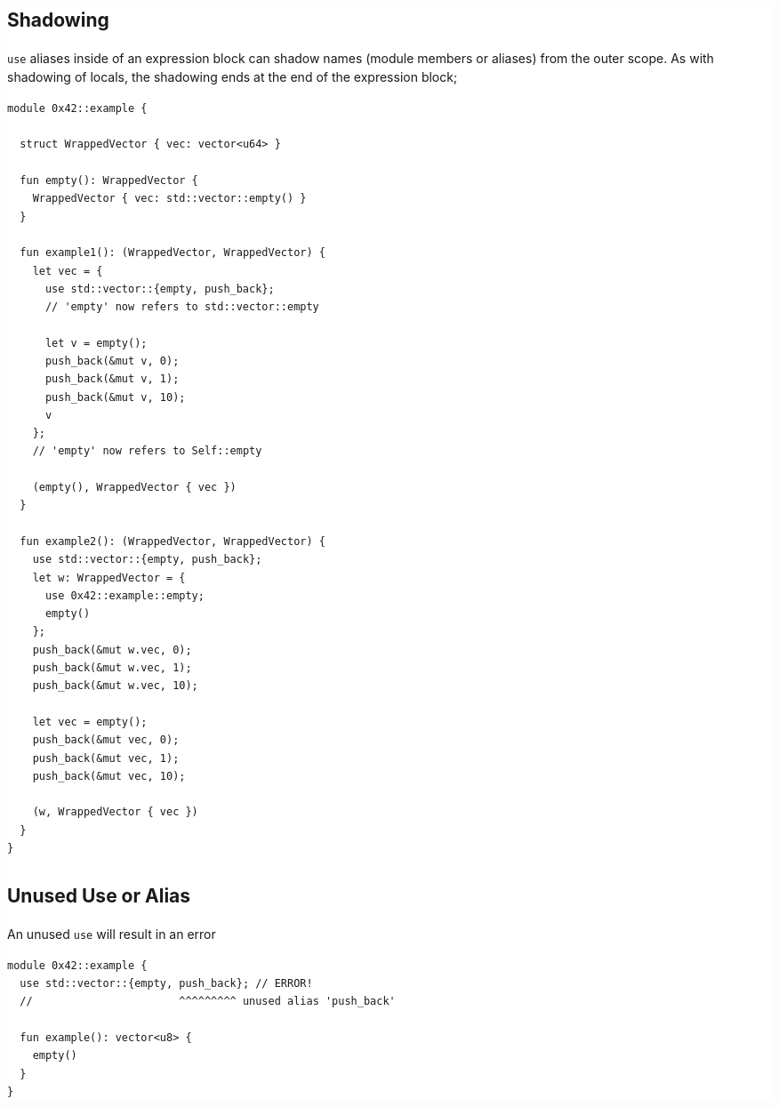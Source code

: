 ## Shadowing

`use` aliases inside of an expression block can shadow names (module members or aliases) from the outer scope. As with shadowing of locals, the shadowing ends at the end of the expression block;

```move
module 0x42::example {

  struct WrappedVector { vec: vector<u64> }

  fun empty(): WrappedVector {
    WrappedVector { vec: std::vector::empty() }
  }

  fun example1(): (WrappedVector, WrappedVector) {
    let vec = {
      use std::vector::{empty, push_back};
      // 'empty' now refers to std::vector::empty

      let v = empty();
      push_back(&mut v, 0);
      push_back(&mut v, 1);
      push_back(&mut v, 10);
      v
    };
    // 'empty' now refers to Self::empty

    (empty(), WrappedVector { vec })
  }

  fun example2(): (WrappedVector, WrappedVector) {
    use std::vector::{empty, push_back};
    let w: WrappedVector = {
      use 0x42::example::empty;
      empty()
    };
    push_back(&mut w.vec, 0);
    push_back(&mut w.vec, 1);
    push_back(&mut w.vec, 10);

    let vec = empty();
    push_back(&mut vec, 0);
    push_back(&mut vec, 1);
    push_back(&mut vec, 10);

    (w, WrappedVector { vec })
  }
}
```

## Unused Use or Alias

An unused `use` will result in an error

```move
module 0x42::example {
  use std::vector::{empty, push_back}; // ERROR!
  //                       ^^^^^^^^^ unused alias 'push_back'

  fun example(): vector<u8> {
    empty()
  }
}
```
